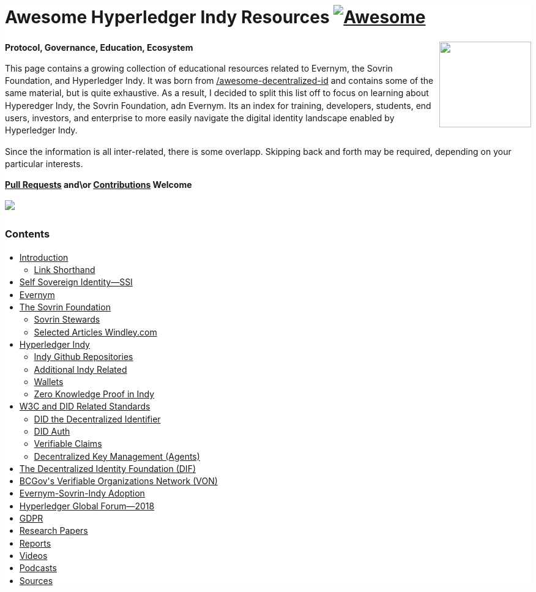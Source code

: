 # Awesome Hyperledger Indy Resources [![Awesome](https://awesome.re/badge.svg)](https://awesome.re) 
<a href="https://infominer.id"><img src="https://raw.githubusercontent.com/infominer33/infominer33.github.io/master/infominer.png" align="right" width="150" height="140"></a>
**Protocol, Governance, Education, Ecosystem** 

This page contains a growing collection of educational resources related to Evernym, the Sovrin Foundation, and Hyperledger Indy. It was born from [/awesome-decentralized-id](../README.md) and contains some of the same material, but is quite exhaustive. As a result, I decided to split this list off to focus on learning about Hyperedger Indy, the Sovrin Foundation, adn Evernym. Its an index for training, developers, students, end users, investors, and enterprise to more easily navigate the digital identity landscape enabled by Hyperledger Indy.
 
Since the information is all inter-related, there is some overlapp. Skipping back and forth may be required, depending on your particular interests. 

**[Pull Requests](https://github.com/infominer33/awesome-decentralized-id/blob/master/contributing.md) and\or [Contributions](#brought-to-you-by-the-crypto-librarysuper-source) Welcome**


![](https://i.imgur.com/KFmYHQ6.png)

### Contents
* [Introduction](#Introduction)
  * [Link Shorthand](#Link-Shorthand)
* [Self Sovereign Identity—SSI](#Self-Sovereign-Identity)
* [Evernym](#Evernym)
* [The Sovrin Foundation](#The-Sovrin-Foundation)
  * [Sovrin Stewards](#Sovrin-Stewards)
  * [Selected Articles Windley.com](#Selected-Articles-Windley.com)
* [Hyperledger Indy](#Hyperledger-Indy)
  * [Indy Github Repositories](#Indy-Github-Repositories)
  * [Additional Indy Related](#Additional-Indy-Related)
  * [Wallets](#wallets-)
  * [Zero Knowledge Proof in Indy](#zero-knowledge-proofs-in-indy-)
* [W3C and DID Related Standards](#W3C-and-DID-Related-Standards-)
  * [DID the Decentralized Identifier](#DID-the-Decentralized-Identifier-)
  * [DID Auth](#DID-Auth) 
  * [Verifiable Claims](#Verifiable-Claims)
  * [Decentralized Key Management (Agents)](#decentralized-key-management-agents)
* [The Decentralized Identity Foundation (DIF)](#Decentralized-Identity-Foundation)
* [BCGov's Verifiable Organizations Network (VON)](#bcgovs-verifiable-organizations-network-von)
* [Evernym-Sovrin-Indy Adoption](#Evernym-Sovrin-Indy-Adoption)
* [Hyperledger Global Forum—2018](#hyperledger-global-forum—2018-)
* [GDPR](#EU-General-Data-Protection-Regulation-Act)
* [Research Papers](#Research-Papers)
* [Reports](#Reports)
* [Videos](#Video)
* [Podcasts](#Podcasts)
* [Sources](#Sources)

